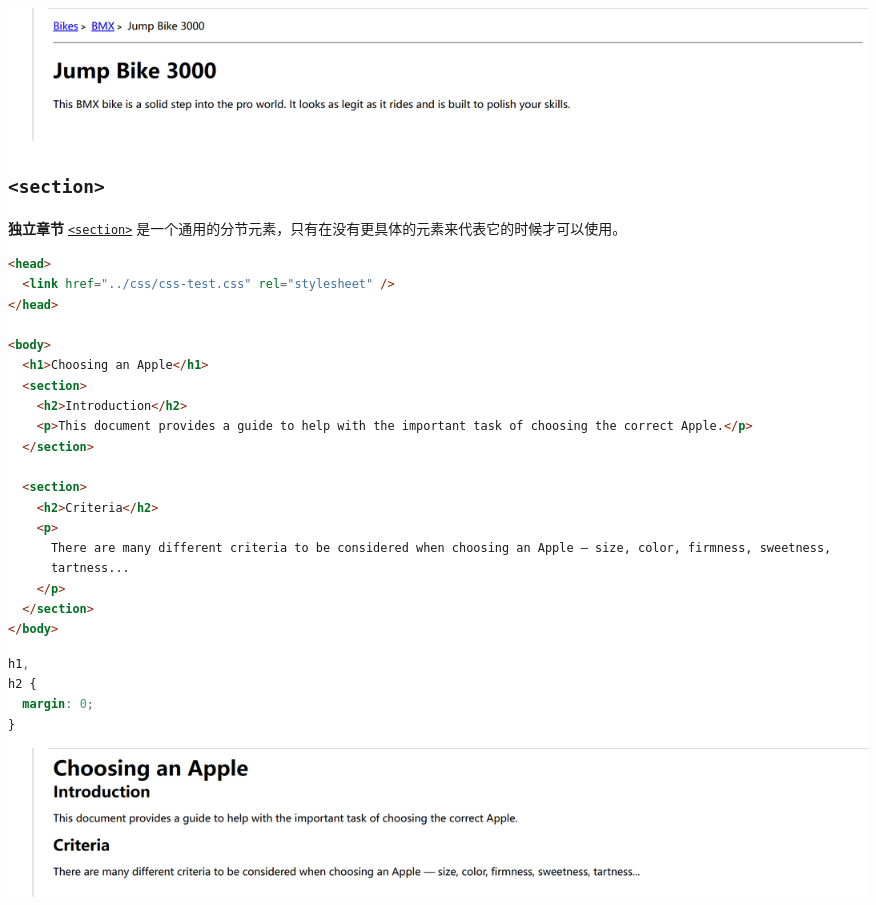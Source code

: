 ```html
```

> ![image-20241128130034228](assets/image-20241128130034228.png)

## `<section>`

**独立章节** [`<section>`](https://developer.mozilla.org/zh-CN/docs/Web/HTML/Reference/Elements/section) 是一个通用的分节元素，只有在没有更具体的元素来代表它的时候才可以使用。

```html
<head>
  <link href="../css/css-test.css" rel="stylesheet" />
</head>

<body>
  <h1>Choosing an Apple</h1>
  <section>
    <h2>Introduction</h2>
    <p>This document provides a guide to help with the important task of choosing the correct Apple.</p>
  </section>

  <section>
    <h2>Criteria</h2>
    <p>
      There are many different criteria to be considered when choosing an Apple — size, color, firmness, sweetness,
      tartness...
    </p>
  </section>  
</body>
```

```css
h1,
h2 {
  margin: 0;
}
```

> ![image-20241128132929225](assets/image-20241128132929225.png)
